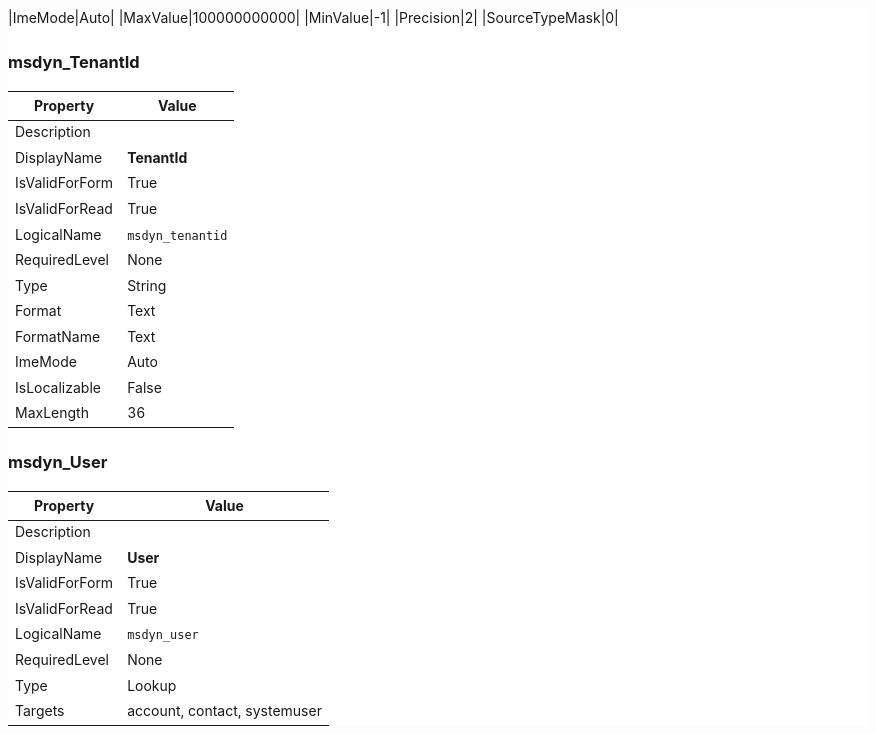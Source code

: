 |ImeMode|Auto|
|MaxValue|100000000000|
|MinValue|-1|
|Precision|2|
|SourceTypeMask|0|

### <a name="BKMK_msdyn_TenantId"></a> msdyn_TenantId

|Property|Value|
|---|---|
|Description||
|DisplayName|**TenantId**|
|IsValidForForm|True|
|IsValidForRead|True|
|LogicalName|`msdyn_tenantid`|
|RequiredLevel|None|
|Type|String|
|Format|Text|
|FormatName|Text|
|ImeMode|Auto|
|IsLocalizable|False|
|MaxLength|36|

### <a name="BKMK_msdyn_User"></a> msdyn_User

|Property|Value|
|---|---|
|Description||
|DisplayName|**User**|
|IsValidForForm|True|
|IsValidForRead|True|
|LogicalName|`msdyn_user`|
|RequiredLevel|None|
|Type|Lookup|
|Targets|account, contact, systemuser|
